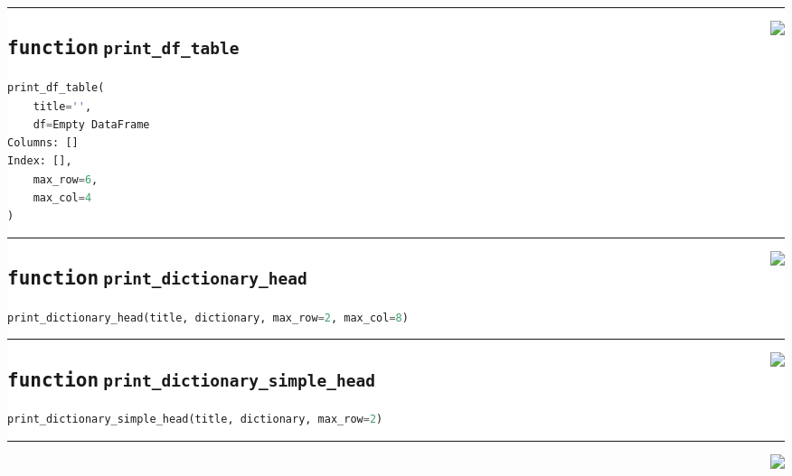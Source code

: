 




---

<a href="https://github.com/teamco/python_doc/blob/main/utils.py/utils.py#L498"><img align="right" style="float:right;" src="https://img.shields.io/badge/-source-cccccc?style=flat-square"></a>

## <kbd>function</kbd> `print_df_table`

```python
print_df_table(
    title='',
    df=Empty DataFrame
Columns: []
Index: [],
    max_row=6,
    max_col=4
)
```






---

<a href="https://github.com/teamco/python_doc/blob/main/utils.py/utils.py#L503"><img align="right" style="float:right;" src="https://img.shields.io/badge/-source-cccccc?style=flat-square"></a>

## <kbd>function</kbd> `print_dictionary_head`

```python
print_dictionary_head(title, dictionary, max_row=2, max_col=8)
```






---

<a href="https://github.com/teamco/python_doc/blob/main/utils.py/utils.py#L513"><img align="right" style="float:right;" src="https://img.shields.io/badge/-source-cccccc?style=flat-square"></a>

## <kbd>function</kbd> `print_dictionary_simple_head`

```python
print_dictionary_simple_head(title, dictionary, max_row=2)
```






---

<a href="https://github.com/teamco/python_doc/blob/main/utils.py/utils.py#L527"><img align="right" style="float:right;" src="https://img.shields.io/badge/-source-cccccc?style=flat-square"></a>
